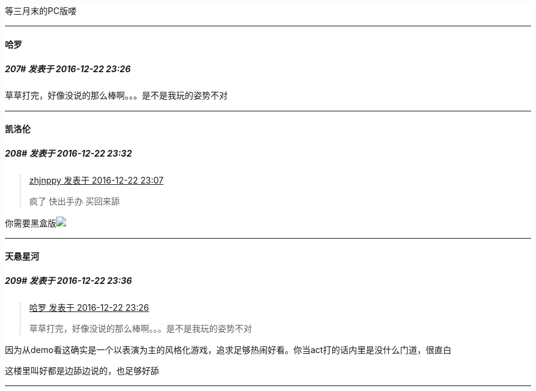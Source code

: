 


等三月末的PC版喽







-----

####  哈罗  
##### 207#       发表于 2016-12-22 23:26




草草打完，好像没说的那么棒啊。。。是不是我玩的姿势不对







-----

####  凯洛伦  
##### 208#       发表于 2016-12-22 23:32



<blockquote><a href="httphttps://bbs.saraba1st.com/2b/forum.php?mod=redirect&amp;goto=findpost&amp;pid=34571002&amp;ptid=1321448" target="_blank">zhjnppy 发表于 2016-12-22 23:07</a>

疯了 快出手办 买回来舔</blockquote>
你需要黑盒版<img src="https://static.saraba1st.com/image/smiley/face/55.gif" referrerpolicy="no-referrer">







-----

####  天悬星河  
##### 209#       发表于 2016-12-22 23:36



<blockquote><a href="httphttps://bbs.saraba1st.com/2b/forum.php?mod=redirect&amp;goto=findpost&amp;pid=34571175&amp;ptid=1321448" target="_blank">哈罗 发表于 2016-12-22 23:26</a>

草草打完，好像没说的那么棒啊。。。是不是我玩的姿势不对</blockquote>
因为从demo看这确实是一个以表演为主的风格化游戏，追求足够热闹好看。你当act打的话内里是没什么门道，很直白

这楼里叫好都是边舔边说的，也足够好舔







-----
